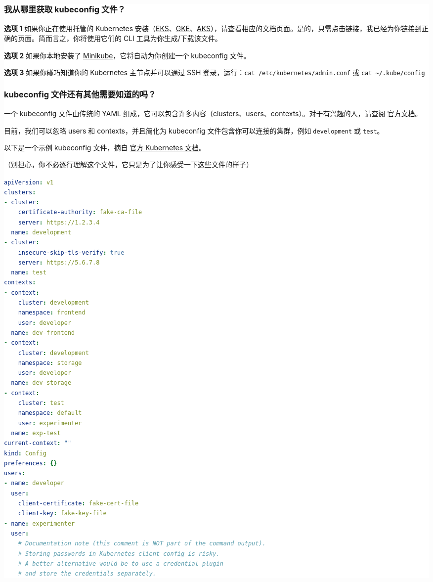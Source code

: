 ### 我从哪里获取 kubeconfig 文件？

**选项 1** 如果你正在使用托管的 Kubernetes 安装（[EKS](https://docs.aws.amazon.com/eks/latest/userguide/create-kubeconfig.html)、[GKE](https://cloud.google.com/kubernetes-engine/docs/how-to/cluster-access-for-kubectl)、[AKS](https://gist.github.com/dcasati/c71243c1a010993d9f281e0f06dc839d)），请查看相应的文档页面。是的，只需点击链接，我已经为你链接到正确的页面。简而言之，你将使用它们的 CLI 工具为你生成/下载该文件。

**选项 2** 如果你本地安装了 [Minikube](https://minikube.sigs.k8s.io/docs/start/)，它将自动为你创建一个 kubeconfig 文件。

**选项 3** 如果你碰巧知道你的 Kubernetes 主节点并可以通过 SSH 登录，运行：`cat /etc/kubernetes/admin.conf` 或 `cat ~/.kube/config`

### kubeconfig 文件还有其他需要知道的吗？

一个 kubeconfig 文件由传统的 YAML 组成，它可以包含许多内容（clusters、users、contexts）。对于有兴趣的人，请查阅 [官方文档](https://kubernetes.io/docs/concepts/configuration/organize-cluster-access-kubeconfig/)。

目前，我们可以忽略 users 和 contexts，并且简化为 kubeconfig 文件包含你可以连接的集群，例如 `development` 或 `test`。

以下是一个示例 kubeconfig 文件，摘自 [官方 Kubernetes 文档](https://kubernetes.io/docs/tasks/access-application-cluster/configure-access-multiple-clusters/)。

（别担心，你不必逐行理解这个文件，它只是为了让你感受一下这些文件的样子）

```yaml
apiVersion: v1
clusters:
- cluster:
    certificate-authority: fake-ca-file
    server: https://1.2.3.4
  name: development
- cluster:
    insecure-skip-tls-verify: true
    server: https://5.6.7.8
  name: test
contexts:
- context:
    cluster: development
    namespace: frontend
    user: developer
  name: dev-frontend
- context:
    cluster: development
    namespace: storage
    user: developer
  name: dev-storage
- context:
    cluster: test
    namespace: default
    user: experimenter
  name: exp-test
current-context: ""
kind: Config
preferences: {}
users:
- name: developer
  user:
    client-certificate: fake-cert-file
    client-key: fake-key-file
- name: experimenter
  user:
    # Documentation note (this comment is NOT part of the command output).
    # Storing passwords in Kubernetes client config is risky.
    # A better alternative would be to use a credential plugin
    # and store the credentials separately.
```
